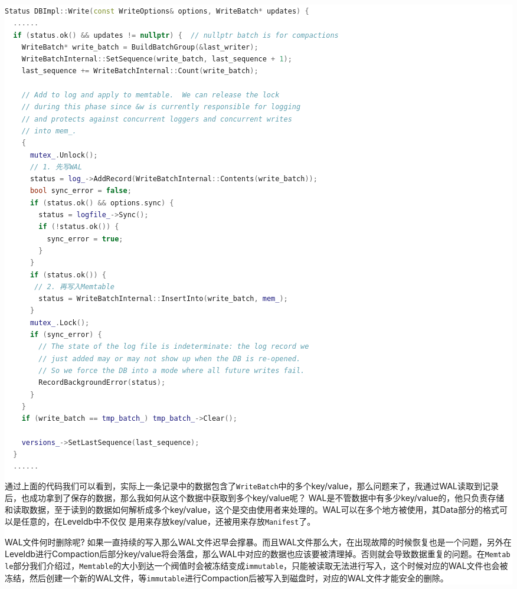 ```C++
Status DBImpl::Write(const WriteOptions& options, WriteBatch* updates) {
  ......
  if (status.ok() && updates != nullptr) {  // nullptr batch is for compactions
    WriteBatch* write_batch = BuildBatchGroup(&last_writer);
    WriteBatchInternal::SetSequence(write_batch, last_sequence + 1);
    last_sequence += WriteBatchInternal::Count(write_batch);

    // Add to log and apply to memtable.  We can release the lock
    // during this phase since &w is currently responsible for logging
    // and protects against concurrent loggers and concurrent writes
    // into mem_.
    {
      mutex_.Unlock();
      // 1. 先写WAL
      status = log_->AddRecord(WriteBatchInternal::Contents(write_batch));
      bool sync_error = false;
      if (status.ok() && options.sync) {
        status = logfile_->Sync();
        if (!status.ok()) {
          sync_error = true;
        }
      }
      if (status.ok()) {
       // 2. 再写入Memtable
        status = WriteBatchInternal::InsertInto(write_batch, mem_);
      }
      mutex_.Lock();
      if (sync_error) {
        // The state of the log file is indeterminate: the log record we
        // just added may or may not show up when the DB is re-opened.
        // So we force the DB into a mode where all future writes fail.
        RecordBackgroundError(status);
      }
    }
    if (write_batch == tmp_batch_) tmp_batch_->Clear();

    versions_->SetLastSequence(last_sequence);
  }
  ......
```

通过上面的代码我们可以看到，实际上一条记录中的数据包含了`WriteBatch`中的多个key/value，那么问题来了，我通过WAL读取到记录后，也成功拿到了保存的数据，那么我如何从这个数据中获取到多个key/value呢？
WAL是不管数据中有多少key/value的，他只负责存储和读取数据，至于读到的数据如何解析成多个key/value，这个是交由使用者来处理的。WAL可以在多个地方被使用，其Data部分的格式可以是任意的，在Leveldb中不仅仅
是用来存放key/value，还被用来存放`Manifest`了。


WAL文件何时删除呢? 如果一直持续的写入那么WAL文件迟早会撑暴。而且WAL文件那么大，在出现故障的时候恢复也是一个问题，另外在Leveldb进行Compaction后部分key/value将会落盘，那么WAL中对应的数据也应该要被清理掉。否则就会导致数据重复的问题。在`Memtable`部分我们介绍过，`Memtable`的大小到达一个阀值时会被冻结变成`immutable`，只能被读取无法进行写入，这个时候对应的WAL文件也会被冻结，然后创建一个新的WAL文件，等`immutable`进行Compaction后被写入到磁盘时，对应的WAL文件才能安全的删除。
